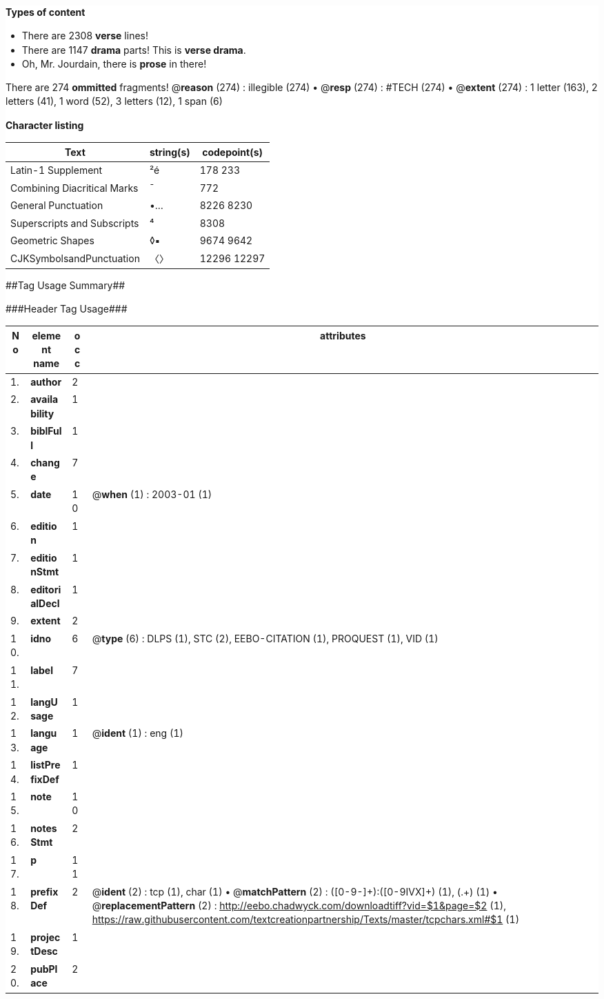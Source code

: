 **Types of content**

  * There are 2308 **verse** lines!
  * There are 1147 **drama** parts! This is **verse drama**.
  * Oh, Mr. Jourdain, there is **prose** in there!

There are 274 **ommitted** fragments! 
 @__reason__ (274) : illegible (274)  •  @__resp__ (274) : #TECH (274)  •  @__extent__ (274) : 1 letter (163), 2 letters (41), 1 word (52), 3 letters (12), 1 span (6)

**Character listing**


|Text|string(s)|codepoint(s)|
|---|---|---|
|Latin-1 Supplement|²é|178 233|
|Combining             Diacritical Marks|̄|772|
|General Punctuation|•…|8226 8230|
|Superscripts             and Subscripts|⁴|8308|
|Geometric Shapes|◊▪|9674 9642|
|CJKSymbolsandPunctuation|〈〉|12296 12297|

##Tag Usage Summary##

###Header Tag Usage###

|No|element name|occ|attributes|
|---|---|---|---|
|1.|__author__|2||
|2.|__availability__|1||
|3.|__biblFull__|1||
|4.|__change__|7||
|5.|__date__|10| @__when__ (1) : 2003-01 (1)|
|6.|__edition__|1||
|7.|__editionStmt__|1||
|8.|__editorialDecl__|1||
|9.|__extent__|2||
|10.|__idno__|6| @__type__ (6) : DLPS (1), STC (2), EEBO-CITATION (1), PROQUEST (1), VID (1)|
|11.|__label__|7||
|12.|__langUsage__|1||
|13.|__language__|1| @__ident__ (1) : eng (1)|
|14.|__listPrefixDef__|1||
|15.|__note__|10||
|16.|__notesStmt__|2||
|17.|__p__|11||
|18.|__prefixDef__|2| @__ident__ (2) : tcp (1), char (1)  •  @__matchPattern__ (2) : ([0-9\-]+):([0-9IVX]+) (1), (.+) (1)  •  @__replacementPattern__ (2) : http://eebo.chadwyck.com/downloadtiff?vid=$1&page=$2 (1), https://raw.githubusercontent.com/textcreationpartnership/Texts/master/tcpchars.xml#$1 (1)|
|19.|__projectDesc__|1||
|20.|__pubPlace__|2||